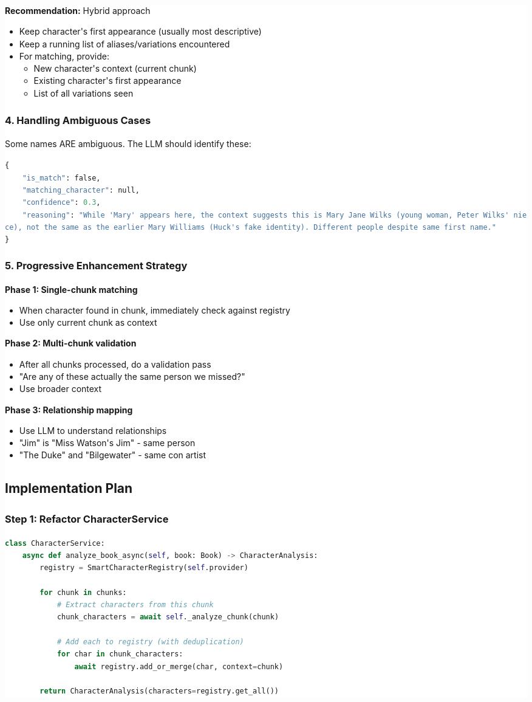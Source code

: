 **Recommendation:** Hybrid approach
- Keep character's first appearance (usually most descriptive)
- Keep a running list of aliases/variations encountered
- For matching, provide:
  - New character's context (current chunk)
  - Existing character's first appearance
  - List of all variations seen

### 4. Handling Ambiguous Cases

Some names ARE ambiguous. The LLM should identify these:

```python
{
    "is_match": false,
    "matching_character": null,
    "confidence": 0.3,
    "reasoning": "While 'Mary' appears here, the context suggests this is Mary Jane Wilks (young woman, Peter Wilks' niece), not the same as the earlier Mary Williams (Huck's fake identity). Different people despite same first name."
}
```

### 5. Progressive Enhancement Strategy

**Phase 1: Single-chunk matching**
- When character found in chunk, immediately check against registry
- Use only current chunk as context

**Phase 2: Multi-chunk validation**
- After all chunks processed, do a validation pass
- "Are any of these actually the same person we missed?"
- Use broader context

**Phase 3: Relationship mapping**
- Use LLM to understand relationships
- "Jim" is "Miss Watson's Jim" - same person
- "The Duke" and "Bilgewater" - same con artist

## Implementation Plan

### Step 1: Refactor CharacterService

```python
class CharacterService:
    async def analyze_book_async(self, book: Book) -> CharacterAnalysis:
        registry = SmartCharacterRegistry(self.provider)

        for chunk in chunks:
            # Extract characters from this chunk
            chunk_characters = await self._analyze_chunk(chunk)

            # Add each to registry (with deduplication)
            for char in chunk_characters:
                await registry.add_or_merge(char, context=chunk)

        return CharacterAnalysis(characters=registry.get_all())
```

